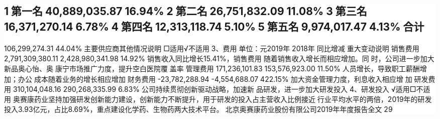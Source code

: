 1
第一名
40,889,035.87
16.94%
2
第二名
26,751,832.09
11.08%
3
第三名
16,371,270.14
6.78%
4
第四名
12,313,118.74
5.10%
5
第五名
9,974,017.47
4.13%
合计
--
106,299,274.31
44.04%
主要供应商其他情况说明
□适用√不适用
3、费用
单位：元2019年
2018年
同比增减
重大变动说明
销售费用
2,791,309,380.11
2,428,980,341.98
14.92%
销售收入同比增长15.41%，销售费用
随着销售收入增长而相应增加。同
时，公司进一步加大新品奥心怡、奥
康宁市场推广力度，提升空白医院覆
盖率
管理费用
171,236,101.83
153,576,923.00
11.50%
人员增长，导致职工薪酬增加；办公
成本随着业务的增长相应增加
财务费用
-23,782,288.94
-4,554,688.07
422.15%
加大资金管理力度，利息收入相应增
加
研发费用
310,104,048.16
290,268,335.99
6.83%
公司持续贯彻创新驱动战略，加速新
品研发，进一步加大研发投入
4、研发投入
√适用□不适用
奥赛康药业坚持加强研发创新能力建设，创新能力不断提升，用于研发的投入占主营收入比例接近
行业平均水平的两倍，2019年的研发投入3.93亿元，占比8.69%，重点建设化学药、生物药两大技术平台。
北京奥赛康药业股份有限公司2019年年度报告全文
29